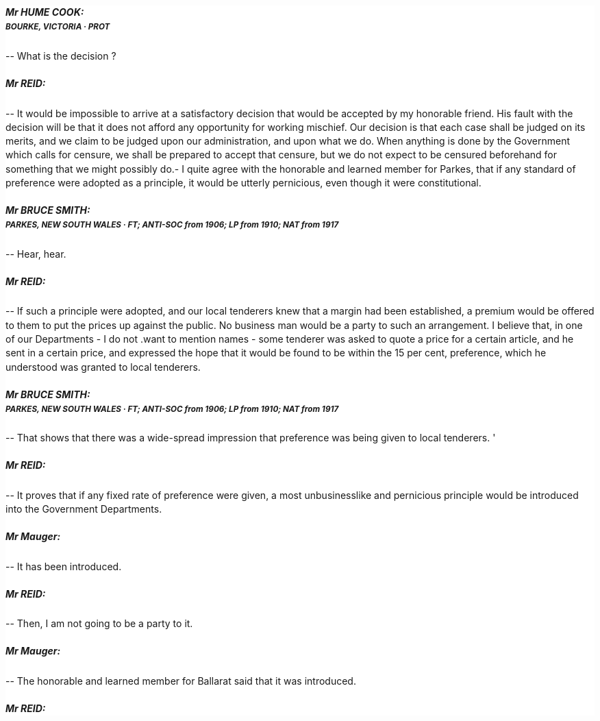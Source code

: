 ##### Mr HUME COOK:<br><small class="text-muted">BOURKE, VICTORIA &middot; PROT</small>

--  What is the decision ? 

##### Mr REID:

-- It would be impossible to arrive at a satisfactory decision that would be accepted by my honorable friend.  His  fault with the decision will be that it does not afford any opportunity for working mischief. Our decision is that each case shall be judged on its merits, and we claim to be judged upon our administration, and upon what we do. When anything is done by the Government which calls for censure, we shall be prepared to accept that censure, but we do not expect to be censured beforehand for something that we might possibly do.- I quite agree with the honorable and learned member for Parkes, that if any standard of preference were adopted as a principle, it would be utterly pernicious, even though it were constitutional. 

##### Mr BRUCE SMITH:<br><small class="text-muted">PARKES, NEW SOUTH WALES &middot; FT; ANTI-SOC from 1906; LP from 1910; NAT from 1917</small>

--  Hear, hear. 

##### Mr REID:

-- If such a principle were adopted, and our local tenderers knew that a margin had been established, a premium would be offered to them to put the prices up against the public. No business man would be a party to such an arrangement. I believe that, in one of our Departments - I do not .want to mention names - some tenderer was asked to quote a price for a certain article, and he sent in a certain price, and expressed the hope that it would be found to be within the 15 per cent, preference, which he understood was granted to local tenderers. 

##### Mr BRUCE SMITH:<br><small class="text-muted">PARKES, NEW SOUTH WALES &middot; FT; ANTI-SOC from 1906; LP from 1910; NAT from 1917</small>

--  That shows that there was a wide-spread impression that preference was being given to local tenderers. ' 

##### Mr REID:

-- It proves that if any fixed rate of preference were given, a most unbusinesslike and pernicious principle would be introduced into the Government Departments. 

##### Mr Mauger:

--  It has been introduced. 

##### Mr REID:

-- Then, I am not going to be a party to it. 

##### Mr Mauger:

--  The honorable and learned member for Ballarat said that it was introduced. 

##### Mr REID:
